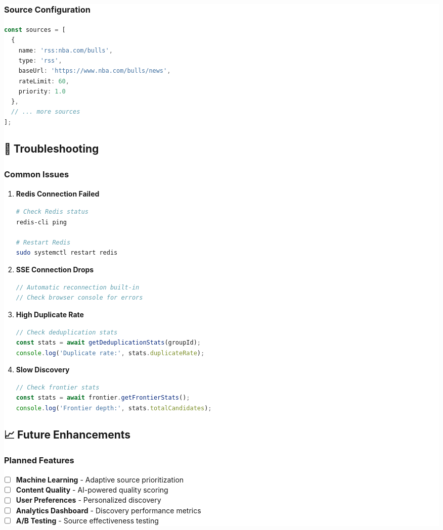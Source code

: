 ### **Source Configuration**
```typescript
const sources = [
  {
    name: 'rss:nba.com/bulls',
    type: 'rss',
    baseUrl: 'https://www.nba.com/bulls/news',
    rateLimit: 60,
    priority: 1.0
  },
  // ... more sources
];
```

## 🐛 Troubleshooting

### **Common Issues**

1. **Redis Connection Failed**
   ```bash
   # Check Redis status
   redis-cli ping
   
   # Restart Redis
   sudo systemctl restart redis
   ```

2. **SSE Connection Drops**
   ```typescript
   // Automatic reconnection built-in
   // Check browser console for errors
   ```

3. **High Duplicate Rate**
   ```typescript
   // Check deduplication stats
   const stats = await getDeduplicationStats(groupId);
   console.log('Duplicate rate:', stats.duplicateRate);
   ```

4. **Slow Discovery**
   ```typescript
   // Check frontier stats
   const stats = await frontier.getFrontierStats();
   console.log('Frontier depth:', stats.totalCandidates);
   ```

## 📈 Future Enhancements

### **Planned Features**
- [ ] **Machine Learning** - Adaptive source prioritization
- [ ] **Content Quality** - AI-powered quality scoring
- [ ] **User Preferences** - Personalized discovery
- [ ] **Analytics Dashboard** - Discovery performance metrics
- [ ] **A/B Testing** - Source effectiveness testing
